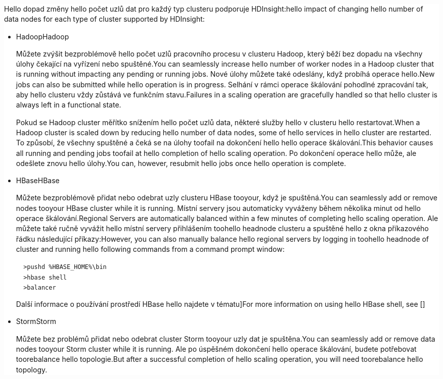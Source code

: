 <span data-ttu-id="8adb8-218">Hello dopad změny hello počet uzlů dat pro každý typ clusteru podporuje HDInsight:</span><span class="sxs-lookup"><span data-stu-id="8adb8-218">hello impact of changing hello number of data nodes for each type of cluster supported by HDInsight:</span></span>

* <span data-ttu-id="8adb8-219">Hadoop</span><span class="sxs-lookup"><span data-stu-id="8adb8-219">Hadoop</span></span>

    <span data-ttu-id="8adb8-220">Můžete zvýšit bezproblémově hello počet uzlů pracovního procesu v clusteru Hadoop, který běží bez dopadu na všechny úlohy čekající na vyřízení nebo spuštěné.</span><span class="sxs-lookup"><span data-stu-id="8adb8-220">You can seamlessly increase hello number of worker nodes in a Hadoop cluster that is running without impacting any pending or running jobs.</span></span> <span data-ttu-id="8adb8-221">Nové úlohy můžete také odeslány, když probíhá operace hello.</span><span class="sxs-lookup"><span data-stu-id="8adb8-221">New jobs can also be submitted while hello operation is in progress.</span></span> <span data-ttu-id="8adb8-222">Selhání v rámci operace škálování pohodlné zpracování tak, aby hello clusteru vždy zůstává ve funkčním stavu.</span><span class="sxs-lookup"><span data-stu-id="8adb8-222">Failures in a scaling operation are gracefully handled so that hello cluster is always left in a functional state.</span></span>

    <span data-ttu-id="8adb8-223">Pokud se Hadoop cluster měřítko snížením hello počet uzlů data, některé služby hello v clusteru hello restartovat.</span><span class="sxs-lookup"><span data-stu-id="8adb8-223">When a Hadoop cluster is scaled down by reducing hello number of data nodes, some of hello services in hello cluster are restarted.</span></span> <span data-ttu-id="8adb8-224">To způsobí, že všechny spuštěné a čeká se na úlohy toofail na dokončení hello hello operace škálování.</span><span class="sxs-lookup"><span data-stu-id="8adb8-224">This behavior causes all running and pending jobs toofail at hello completion of hello scaling operation.</span></span> <span data-ttu-id="8adb8-225">Po dokončení operace hello může, ale odešlete znovu hello úlohy.</span><span class="sxs-lookup"><span data-stu-id="8adb8-225">You can, however, resubmit hello jobs once hello operation is complete.</span></span>
* <span data-ttu-id="8adb8-226">HBase</span><span class="sxs-lookup"><span data-stu-id="8adb8-226">HBase</span></span>

    <span data-ttu-id="8adb8-227">Můžete bezproblémově přidat nebo odebrat uzly clusteru HBase tooyour, když je spuštěná.</span><span class="sxs-lookup"><span data-stu-id="8adb8-227">You can seamlessly add or remove nodes tooyour HBase cluster while it is running.</span></span> <span data-ttu-id="8adb8-228">Místní servery jsou automaticky vyváženy během několika minut od hello operace škálování.</span><span class="sxs-lookup"><span data-stu-id="8adb8-228">Regional Servers are automatically balanced within a few minutes of completing hello scaling operation.</span></span> <span data-ttu-id="8adb8-229">Ale můžete také ručně vyvážit hello místní servery přihlášením toohello headnode clusteru a spuštěné hello z okna příkazového řádku následující příkazy:</span><span class="sxs-lookup"><span data-stu-id="8adb8-229">However, you can also manually balance hello regional servers by logging in toohello headnode of cluster and running hello following commands from a command prompt window:</span></span>

        >pushd %HBASE_HOME%\bin
        >hbase shell
        >balancer

    <span data-ttu-id="8adb8-230">Další informace o používání prostředí HBase hello najdete v tématu]</span><span class="sxs-lookup"><span data-stu-id="8adb8-230">For more information on using hello HBase shell, see []</span></span>
* <span data-ttu-id="8adb8-231">Storm</span><span class="sxs-lookup"><span data-stu-id="8adb8-231">Storm</span></span>

    <span data-ttu-id="8adb8-232">Můžete bez problémů přidat nebo odebrat cluster Storm tooyour uzly dat je spuštěna.</span><span class="sxs-lookup"><span data-stu-id="8adb8-232">You can seamlessly add or remove data nodes tooyour Storm cluster while it is running.</span></span> <span data-ttu-id="8adb8-233">Ale po úspěšném dokončení hello operace škálování, budete potřebovat toorebalance hello topologie.</span><span class="sxs-lookup"><span data-stu-id="8adb8-233">But after a successful completion of hello scaling operation, you will need toorebalance hello topology.</span></span>
